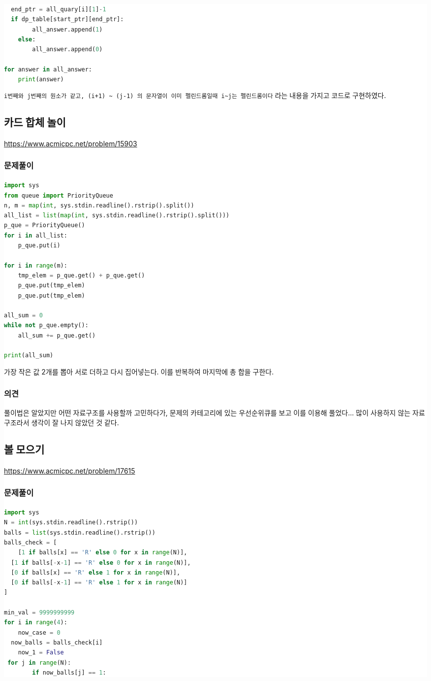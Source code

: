 ```python
  end_ptr = all_quary[i][1]-1  
  if dp_table[start_ptr][end_ptr]:  
        all_answer.append(1)  
    else:  
        all_answer.append(0)  
  
for answer in all_answer:  
    print(answer)
```
`i번째와 j번째의 원소가 같고, (i+1) ~ (j-1) 의 문자열이 이미 펠린드롬일때 i~j는 펠린드롬이다` 라는 내용을 가지고 코드로 구현하였다.

## 카드 합체 놀이
https://www.acmicpc.net/problem/15903
### 문제풀이
```python
import sys  
from queue import PriorityQueue  
n, m = map(int, sys.stdin.readline().rstrip().split())  
all_list = list(map(int, sys.stdin.readline().rstrip().split()))  
p_que = PriorityQueue()  
for i in all_list:  
    p_que.put(i)  
  
for i in range(m):  
    tmp_elem = p_que.get() + p_que.get()  
    p_que.put(tmp_elem)  
    p_que.put(tmp_elem)  
  
all_sum = 0  
while not p_que.empty():  
    all_sum += p_que.get()  
  
print(all_sum)
```  
 가장 작은 값 2개를 뽑아 서로 더하고 다시 집어넣는다. 이를 반복하여 마지막에 총 합을 구한다.
 
### 의견  
풀이법은 알았지만 어떤 자료구조를 사용할까 고민하다가, 문제의 카테고리에 있는 우선순위큐를 보고 이를 이용해 풀었다... 많이 사용하지 않는 자료구조라서 생각이 잘 나지 않았던 것 같다.

## 볼 모으기
https://www.acmicpc.net/problem/17615
### 문제풀이
```python
import sys  
N = int(sys.stdin.readline().rstrip())  
balls = list(sys.stdin.readline().rstrip())  
balls_check = [  
    [1 if balls[x] == 'R' else 0 for x in range(N)],  
  [1 if balls[-x-1] == 'R' else 0 for x in range(N)],  
  [0 if balls[x] == 'R' else 1 for x in range(N)],  
  [0 if balls[-x-1] == 'R' else 1 for x in range(N)]  
]  
  
min_val = 9999999999  
for i in range(4):  
    now_case = 0  
  now_balls = balls_check[i]  
    now_1 = False  
 for j in range(N):  
        if now_balls[j] == 1:  
```